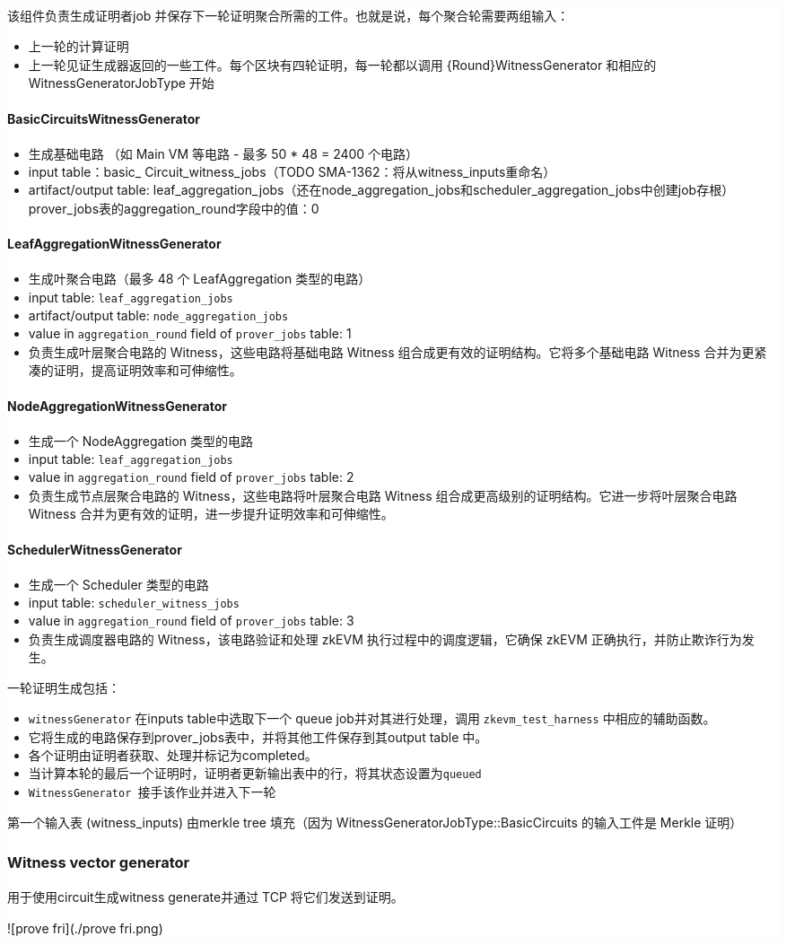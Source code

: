 该组件负责生成证明者job 并保存下一轮证明聚合所需的工件。也就是说，每个聚合轮需要两组输入：

* 上一轮的计算证明
* 上一轮见证生成器返回的一些工件。每个区块有四轮证明，每一轮都以调用 {Round}WitnessGenerator 和相应的 WitnessGeneratorJobType 开始

#### BasicCircuitsWitnessGenerator

* 生成基础电路 （如 Main VM 等电路 - 最多 50 * 48 = 2400 个电路）
* input table：basic_ Circuit_witness_jobs（TODO SMA-1362：将从witness_inputs重命名）
* artifact/output table: leaf_aggregation_jobs（还在node_aggregation_jobs和scheduler_aggregation_jobs中创建job存根）prover_jobs表的aggregation_round字段中的值：0

#### LeafAggregationWitnessGenerator

* 生成叶聚合电路（最多 48 个 LeafAggregation 类型的电路）
* input table: `leaf_aggregation_jobs`
* artifact/output table: `node_aggregation_jobs`
* value in `aggregation_round` field of `prover_jobs` table: 1
* 负责生成叶层聚合电路的 Witness，这些电路将基础电路 Witness 组合成更有效的证明结构。它将多个基础电路 Witness 合并为更紧凑的证明，提高证明效率和可伸缩性。

#### NodeAggregationWitnessGenerator

* 生成一个 NodeAggregation 类型的电路
* input table: `leaf_aggregation_jobs`
* value in `aggregation_round` field of `prover_jobs` table: 2
* 负责生成节点层聚合电路的 Witness，这些电路将叶层聚合电路 Witness 组合成更高级别的证明结构。它进一步将叶层聚合电路 Witness 合并为更有效的证明，进一步提升证明效率和可伸缩性。

#### SchedulerWitnessGenerator

* 生成一个 Scheduler 类型的电路
* input table: `scheduler_witness_jobs`
* value in `aggregation_round` field of `prover_jobs` table: 3
* 负责生成调度器电路的 Witness，该电路验证和处理 zkEVM 执行过程中的调度逻辑，它确保 zkEVM 正确执行，并防止欺诈行为发生。

一轮证明生成包括：

* `witnessGenerator` 在inputs table中选取下一个 queue job并对其进行处理，调用 `zkevm_test_harness` 中相应的辅助函数。
* 它将生成的电路保存到prover_jobs表中，并将其他工件保存到其output table 中。
* 各个证明由证明者获取、处理并标记为completed。
* 当计算本轮的最后一个证明时，证明者更新输出表中的行，将其状态设置为`queued`
* `WitnessGenerator `接手该作业并进入下一轮

第一个输入表 (witness_inputs) 由merkle tree 填充（因为 WitnessGeneratorJobType::BasicCircuits 的输入工件是 Merkle 证明）

### Witness vector generator

用于使用circuit生成witness generate并通过 TCP 将它们发送到证明。

![prove fri](./prove fri.png)